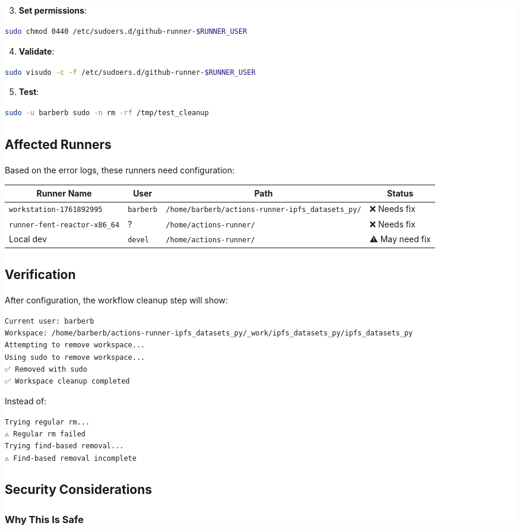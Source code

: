 3. **Set permissions**:

```bash
sudo chmod 0440 /etc/sudoers.d/github-runner-$RUNNER_USER
```

4. **Validate**:

```bash
sudo visudo -c -f /etc/sudoers.d/github-runner-$RUNNER_USER
```

5. **Test**:

```bash
sudo -u barberb sudo -n rm -rf /tmp/test_cleanup
```

## Affected Runners

Based on the error logs, these runners need configuration:

| Runner Name | User | Path | Status |
|------------|------|------|--------|
| `workstation-1761892995` | `barberb` | `/home/barberb/actions-runner-ipfs_datasets_py/` | ❌ Needs fix |
| `runner-fent-reactor-x86_64` | ? | `/home/actions-runner/` | ❌ Needs fix |
| Local dev | `devel` | `/home/actions-runner/` | ⚠️ May need fix |

## Verification

After configuration, the workflow cleanup step will show:

```
Current user: barberb
Workspace: /home/barberb/actions-runner-ipfs_datasets_py/_work/ipfs_datasets_py/ipfs_datasets_py
Attempting to remove workspace...
Using sudo to remove workspace...
✅ Removed with sudo
✅ Workspace cleanup completed
```

Instead of:

```
Trying regular rm...
⚠️ Regular rm failed
Trying find-based removal...
⚠️ Find-based removal incomplete
```

## Security Considerations

### Why This Is Safe
